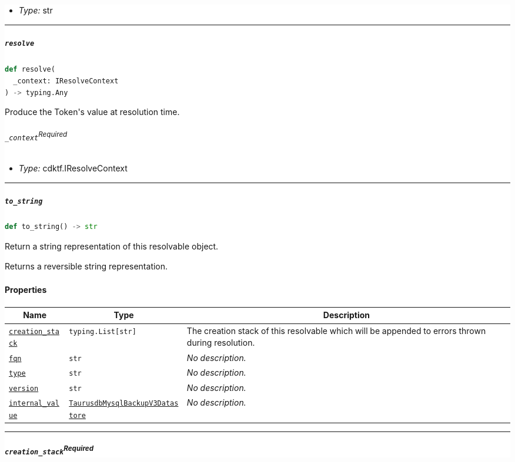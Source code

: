 - *Type:* str

---

##### `resolve` <a name="resolve" id="@cdktf/provider-opentelekomcloud.taurusdbMysqlBackupV3.TaurusdbMysqlBackupV3DatastoreOutputReference.resolve"></a>

```python
def resolve(
  _context: IResolveContext
) -> typing.Any
```

Produce the Token's value at resolution time.

###### `_context`<sup>Required</sup> <a name="_context" id="@cdktf/provider-opentelekomcloud.taurusdbMysqlBackupV3.TaurusdbMysqlBackupV3DatastoreOutputReference.resolve.parameter._context"></a>

- *Type:* cdktf.IResolveContext

---

##### `to_string` <a name="to_string" id="@cdktf/provider-opentelekomcloud.taurusdbMysqlBackupV3.TaurusdbMysqlBackupV3DatastoreOutputReference.toString"></a>

```python
def to_string() -> str
```

Return a string representation of this resolvable object.

Returns a reversible string representation.


#### Properties <a name="Properties" id="Properties"></a>

| **Name** | **Type** | **Description** |
| --- | --- | --- |
| <code><a href="#@cdktf/provider-opentelekomcloud.taurusdbMysqlBackupV3.TaurusdbMysqlBackupV3DatastoreOutputReference.property.creationStack">creation_stack</a></code> | <code>typing.List[str]</code> | The creation stack of this resolvable which will be appended to errors thrown during resolution. |
| <code><a href="#@cdktf/provider-opentelekomcloud.taurusdbMysqlBackupV3.TaurusdbMysqlBackupV3DatastoreOutputReference.property.fqn">fqn</a></code> | <code>str</code> | *No description.* |
| <code><a href="#@cdktf/provider-opentelekomcloud.taurusdbMysqlBackupV3.TaurusdbMysqlBackupV3DatastoreOutputReference.property.type">type</a></code> | <code>str</code> | *No description.* |
| <code><a href="#@cdktf/provider-opentelekomcloud.taurusdbMysqlBackupV3.TaurusdbMysqlBackupV3DatastoreOutputReference.property.version">version</a></code> | <code>str</code> | *No description.* |
| <code><a href="#@cdktf/provider-opentelekomcloud.taurusdbMysqlBackupV3.TaurusdbMysqlBackupV3DatastoreOutputReference.property.internalValue">internal_value</a></code> | <code><a href="#@cdktf/provider-opentelekomcloud.taurusdbMysqlBackupV3.TaurusdbMysqlBackupV3Datastore">TaurusdbMysqlBackupV3Datastore</a></code> | *No description.* |

---

##### `creation_stack`<sup>Required</sup> <a name="creation_stack" id="@cdktf/provider-opentelekomcloud.taurusdbMysqlBackupV3.TaurusdbMysqlBackupV3DatastoreOutputReference.property.creationStack"></a>
